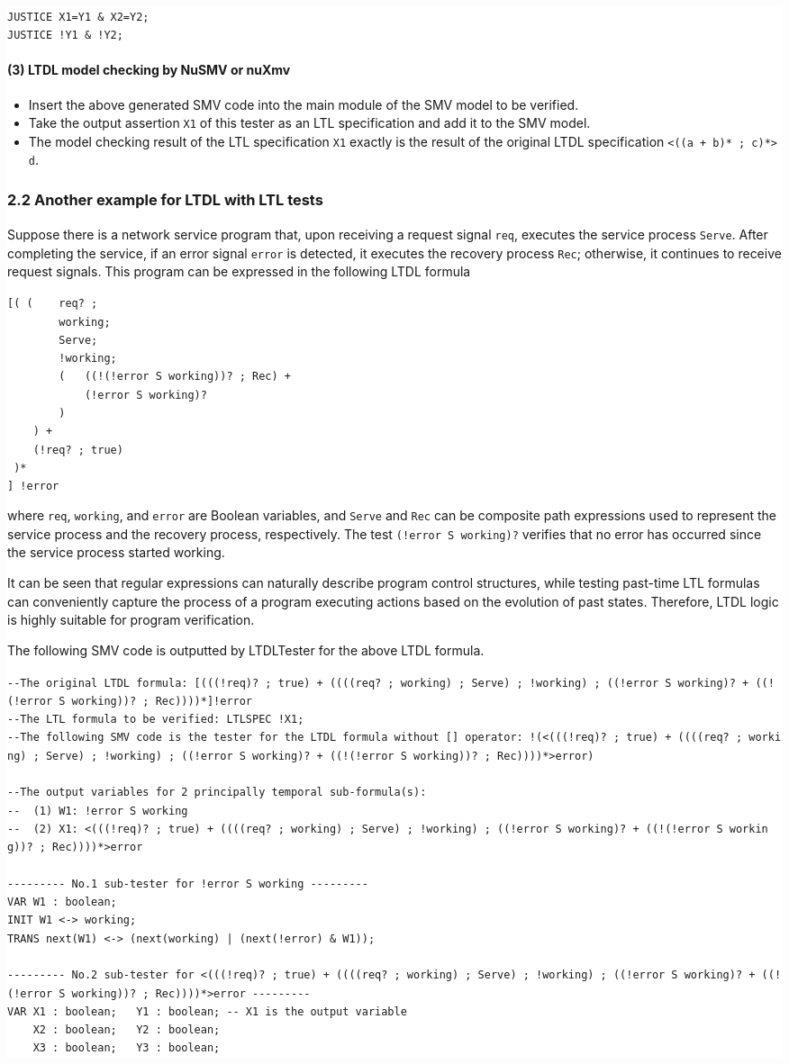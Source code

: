 ```
JUSTICE X1=Y1 & X2=Y2;
JUSTICE !Y1 & !Y2;
```
#### (3) LTDL model checking by NuSMV or nuXmv

- Insert the above generated SMV code into the main module of the SMV model to be verified. 
- Take the output assertion `X1` of this tester as an LTL specification and add it to the SMV model. 
- The model checking result of the LTL specification `X1` exactly is the result of the original LTDL specification `<((a + b)* ; c)*>d`.


### 2.2 Another example for LTDL with LTL tests

Suppose there is a network service program that, upon receiving a request signal `req`, executes the service process `Serve`. After completing the service, if an error signal `error` is detected, it executes the recovery process `Rec`; otherwise, it continues to receive request signals. This program can be expressed in the following LTDL formula
```
[( (    req? ;
        working;
        Serve;
        !working;
        (   ((!(!error S working))? ; Rec) +
            (!error S working)?
        )
    ) +
    (!req? ; true)
 )*
] !error
```
where `req`, `working`, and `error` are Boolean variables, and `Serve` and `Rec` can be composite path expressions used to represent the service process and the recovery process, respectively. The test `(!error S working)?` verifies that no error has occurred since the service process started working.

It can be seen that regular expressions can naturally describe program control structures, while testing past-time LTL formulas can conveniently capture the process of a program executing actions based on the evolution of past states. Therefore, LTDL logic is highly suitable for program verification.

The following SMV code is outputted by LTDLTester for the above LTDL formula.

```
--The original LTDL formula: [(((!req)? ; true) + ((((req? ; working) ; Serve) ; !working) ; ((!error S working)? + ((!(!error S working))? ; Rec))))*]!error
--The LTL formula to be verified: LTLSPEC !X1;
--The following SMV code is the tester for the LTDL formula without [] operator: !(<(((!req)? ; true) + ((((req? ; working) ; Serve) ; !working) ; ((!error S working)? + ((!(!error S working))? ; Rec))))*>error)

--The output variables for 2 principally temporal sub-formula(s):
--  (1) W1: !error S working
--  (2) X1: <(((!req)? ; true) + ((((req? ; working) ; Serve) ; !working) ; ((!error S working)? + ((!(!error S working))? ; Rec))))*>error

--------- No.1 sub-tester for !error S working ---------
VAR W1 : boolean;
INIT W1 <-> working;
TRANS next(W1) <-> (next(working) | (next(!error) & W1));

--------- No.2 sub-tester for <(((!req)? ; true) + ((((req? ; working) ; Serve) ; !working) ; ((!error S working)? + ((!(!error S working))? ; Rec))))*>error ---------
VAR X1 : boolean;	Y1 : boolean; -- X1 is the output variable
    X2 : boolean;	Y2 : boolean;
    X3 : boolean;	Y3 : boolean;
```